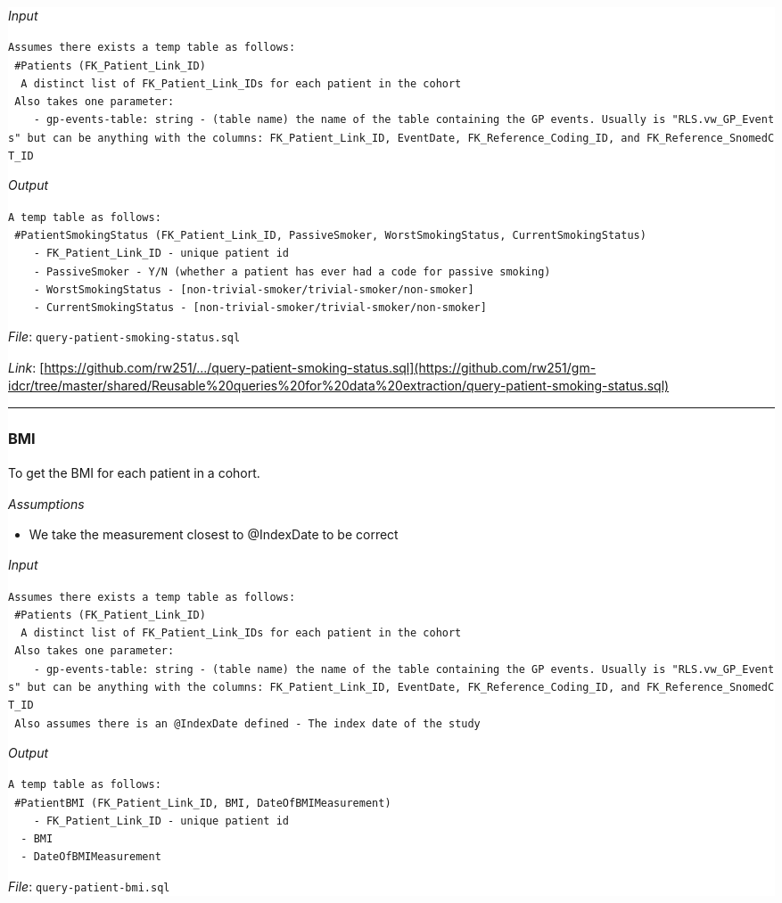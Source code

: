 _Input_
```
Assumes there exists a temp table as follows:
 #Patients (FK_Patient_Link_ID)
  A distinct list of FK_Patient_Link_IDs for each patient in the cohort
 Also takes one parameter:
	- gp-events-table: string - (table name) the name of the table containing the GP events. Usually is "RLS.vw_GP_Events" but can be anything with the columns: FK_Patient_Link_ID, EventDate, FK_Reference_Coding_ID, and FK_Reference_SnomedCT_ID
```

_Output_
```
A temp table as follows:
 #PatientSmokingStatus (FK_Patient_Link_ID, PassiveSmoker, WorstSmokingStatus, CurrentSmokingStatus)
	- FK_Patient_Link_ID - unique patient id
	- PassiveSmoker - Y/N (whether a patient has ever had a code for passive smoking)
	- WorstSmokingStatus - [non-trivial-smoker/trivial-smoker/non-smoker]
	- CurrentSmokingStatus - [non-trivial-smoker/trivial-smoker/non-smoker]
```
_File_: `query-patient-smoking-status.sql`

_Link_: [https://github.com/rw251/.../query-patient-smoking-status.sql](https://github.com/rw251/gm-idcr/tree/master/shared/Reusable%20queries%20for%20data%20extraction/query-patient-smoking-status.sql)

---
### BMI
To get the BMI for each patient in a cohort.

_Assumptions_

- We take the measurement closest to @IndexDate to be correct

_Input_
```
Assumes there exists a temp table as follows:
 #Patients (FK_Patient_Link_ID)
  A distinct list of FK_Patient_Link_IDs for each patient in the cohort
 Also takes one parameter:
	- gp-events-table: string - (table name) the name of the table containing the GP events. Usually is "RLS.vw_GP_Events" but can be anything with the columns: FK_Patient_Link_ID, EventDate, FK_Reference_Coding_ID, and FK_Reference_SnomedCT_ID
 Also assumes there is an @IndexDate defined - The index date of the study
```

_Output_
```
A temp table as follows:
 #PatientBMI (FK_Patient_Link_ID, BMI, DateOfBMIMeasurement)
	- FK_Patient_Link_ID - unique patient id
  - BMI
  - DateOfBMIMeasurement
```
_File_: `query-patient-bmi.sql`
